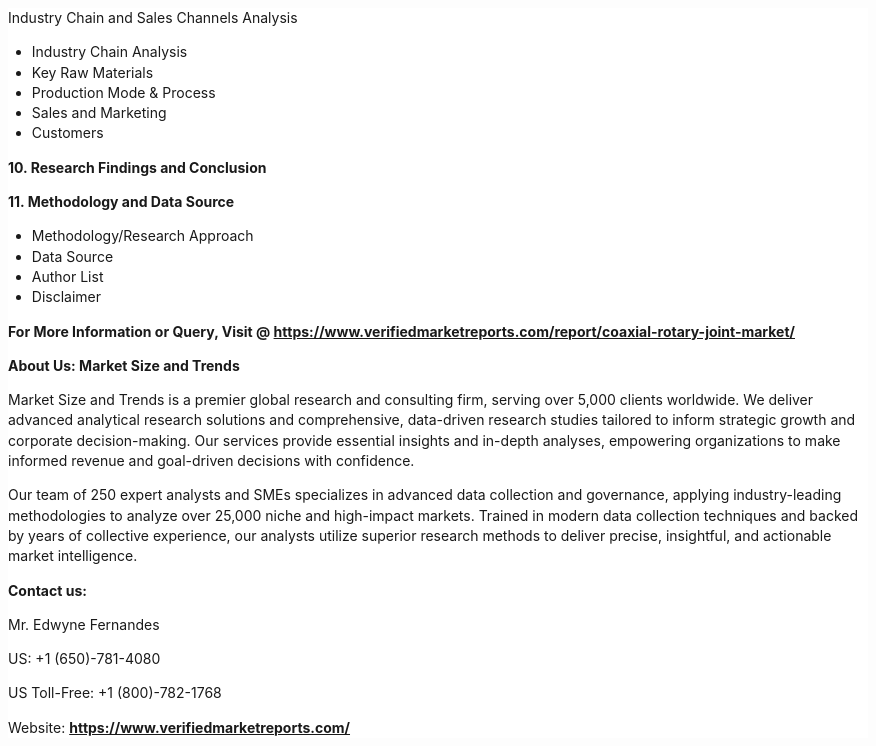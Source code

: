 Industry Chain and Sales Channels Analysis</strong></p><ul><li>Industry Chain Analysis</li><li>Key Raw Materials</li><li>Production Mode &amp; Process</li><li>Sales and Marketing</li><li>Customers</li></ul><p><strong>10. Research Findings and Conclusion</strong></p><p><strong>11. Methodology and Data Source</strong></p><ul><li>Methodology/Research Approach</li><li>Data Source</li><li>Author List</li><li>Disclaimer</li></ul></p><p><strong>For More Information or Query, Visit @ <a href="https://www.verifiedmarketreports.com/report/coaxial-rotary-joint-market/">https://www.verifiedmarketreports.com/report/coaxial-rotary-joint-market/</a></strong></p><p><strong>About Us: Market Size and Trends</strong></p><p>Market Size and Trends is a premier global research and consulting firm, serving over 5,000 clients worldwide. We deliver advanced analytical research solutions and comprehensive, data-driven research studies tailored to inform strategic growth and corporate decision-making. Our services provide essential insights and in-depth analyses, empowering organizations to make informed revenue and goal-driven decisions with confidence.</p><p>Our team of 250 expert analysts and SMEs specializes in advanced data collection and governance, applying industry-leading methodologies to analyze over 25,000 niche and high-impact markets. Trained in modern data collection techniques and backed by years of collective experience, our analysts utilize superior research methods to deliver precise, insightful, and actionable market intelligence.</p><p><strong>Contact us:</strong></p><p>Mr. Edwyne Fernandes</p><p>US: +1 (650)-781-4080</p><p>US Toll-Free: +1 (800)-782-1768</p><p>Website: <strong><a href="https://www.verifiedmarketreports.com/">https://www.verifiedmarketreports.com/</a></strong></p>
